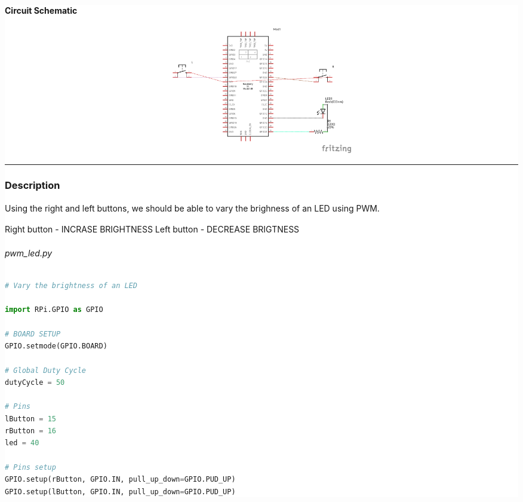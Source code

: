 #### Circuit Schematic
<p align="center">
  <img src="../src/pics/PWM%20LED_schematic.png" alt="Circuit Schematic" width="300px">
</p>

---

### Description
Using the right and left buttons, we should be able to vary the brighness of an LED using PWM.

Right button - INCRASE BRIGHTNESS
Left button  - DECREASE BRIGTNESS

###### pwm_led.py

```py
# Vary the brightness of an LED

import RPi.GPIO as GPIO

# BOARD SETUP
GPIO.setmode(GPIO.BOARD)

# Global Duty Cycle
dutyCycle = 50

# Pins
lButton = 15
rButton = 16
led = 40

# Pins setup
GPIO.setup(rButton, GPIO.IN, pull_up_down=GPIO.PUD_UP)
GPIO.setup(lButton, GPIO.IN, pull_up_down=GPIO.PUD_UP)
```